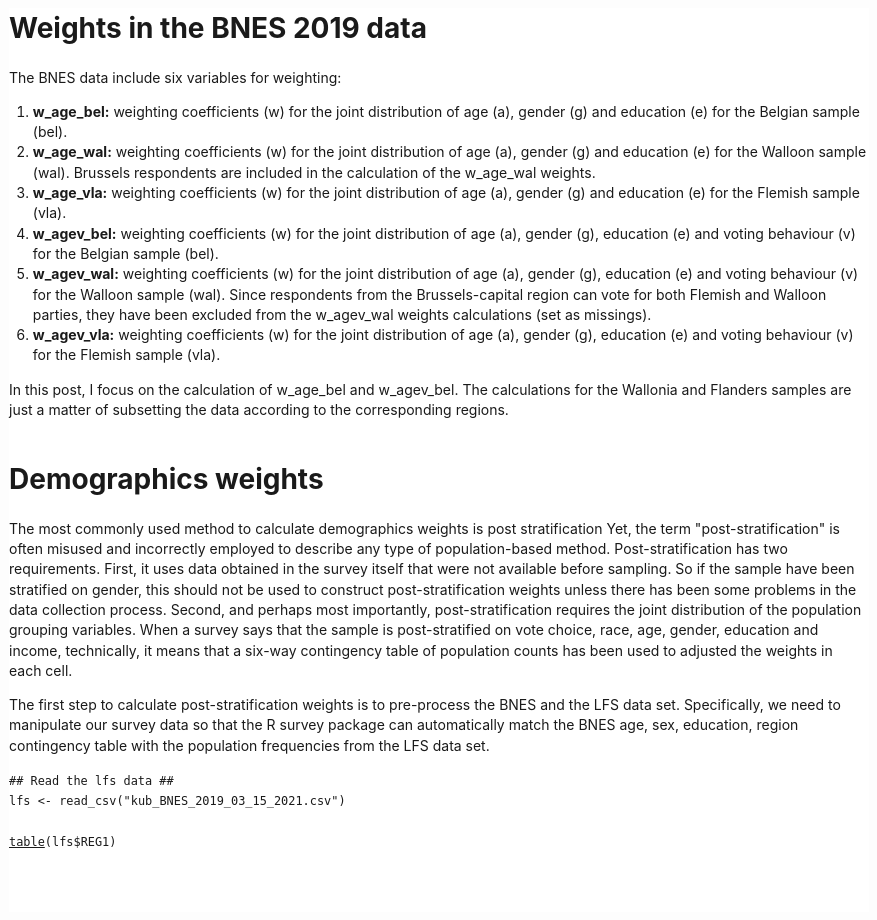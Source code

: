 # Weights in the BNES 2019 data

The BNES data include six variables for weighting:

1.  **w_age_bel:** weighting coefficients (w) for the joint distribution of age (a), gender (g) and education (e) for the Belgian sample (bel).
2.  **w_age_wal:** weighting coefficients (w) for the joint distribution of age (a), gender (g) and education (e) for the Walloon sample (wal). Brussels respondents are included in the calculation of the w_age_wal weights.
3.  **w_age_vla:** weighting coefficients (w) for the joint distribution of age (a), gender (g) and education (e) for the Flemish sample (vla).
4.  **w_agev_bel:** weighting coefficients (w) for the joint distribution of age (a), gender (g), education (e) and voting behaviour (v) for the Belgian sample (bel).
5.  **w_agev_wal:** weighting coefficients (w) for the joint distribution of age (a), gender (g), education (e) and voting behaviour (v) for the Walloon sample (wal). Since respondents from the Brussels-capital region can vote for both Flemish and Walloon parties, they have been excluded from the w_agev_wal weights calculations (set as missings).
6.  **w_agev_vla:** weighting coefficients (w) for the joint distribution of age (a), gender (g), education (e) and voting behaviour (v) for the Flemish sample (vla).

In this post, I focus on the calculation of w_age_bel and w_agev_bel. The calculations for the Wallonia and Flanders samples are just a matter of subsetting the data according to the corresponding regions.

# Demographics weights

The most commonly used method to calculate demographics weights is post stratification Yet, the term "post-stratification" is often misused and incorrectly employed to describe any type of population-based method. Post-stratification has two requirements. First, it uses data obtained in the survey itself that were not available before sampling. So if the sample have been stratified on gender, this should not be used to construct post-stratification weights unless there has been some problems in the data collection process. Second, and perhaps most importantly, post-stratification requires the joint distribution of the population grouping variables. When a survey says that the sample is post-stratified on vote choice, race, age, gender, education and income, technically, it means that a six-way contingency table of population counts has been used to adjusted the weights in each cell.

The first step to calculate post-stratification weights is to pre-process the BNES and the LFS data set. Specifically, we need to manipulate our survey data so that the R survey package can automatically match the BNES age, sex, education, region contingency table with the population frequencies from the LFS data set.

<div class="highlight">

<pre class='chroma'><code class='language-r' data-lang='r'><span class='c'>## Read the lfs data ##</span>
<span class='nv'>lfs</span> <span class='o'>&lt;-</span> <span class='nf'>read_csv</span><span class='o'>(</span><span class='s'>"kub_BNES_2019_03_15_2021.csv"</span><span class='o'>)</span>

<span class='nf'><a href='https://rdrr.io/r/base/table.html'>table</a></span><span class='o'>(</span><span class='nv'>lfs</span><span class='o'>$</span><span class='nv'>REG1</span><span class='o'>)</span>
